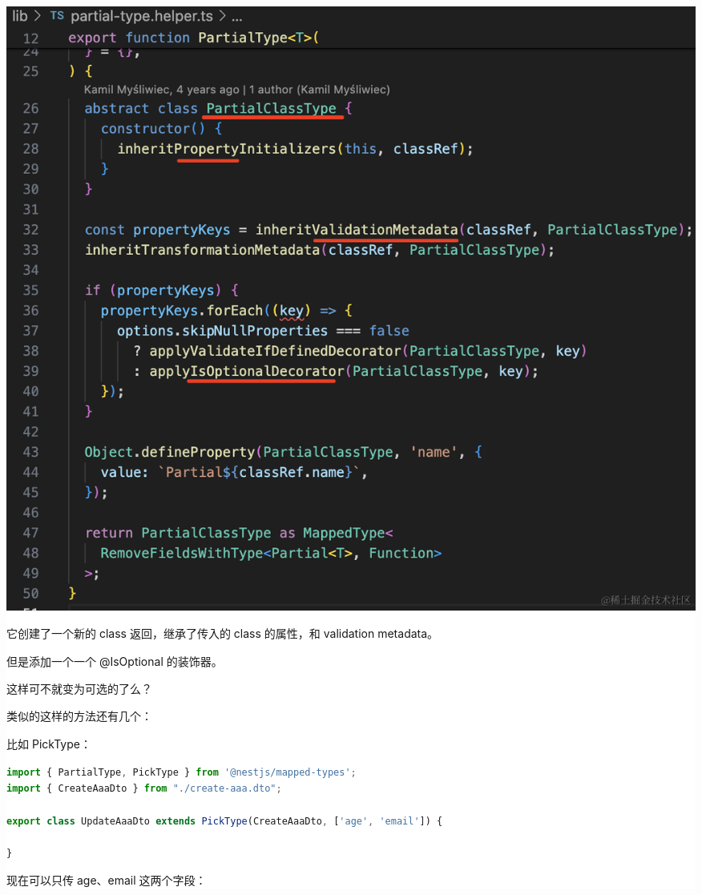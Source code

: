 ![](./images/8f0abde361f84fa88da76c293a8719b9~tplv-k3u1fbpfcp-jj-mark:0:0:0:0:q75.image.png)

它创建了一个新的 class 返回，继承了传入的 class 的属性，和 validation metadata。

但是添加一个一个 @IsOptional 的装饰器。

这样可不就变为可选的了么？

类似的这样的方法还有几个：

比如 PickType：

```javascript
import { PartialType, PickType } from '@nestjs/mapped-types';
import { CreateAaaDto } from "./create-aaa.dto";

export class UpdateAaaDto extends PickType(CreateAaaDto, ['age', 'email']) {

}

```
现在可以只传 age、email 这两个字段：
